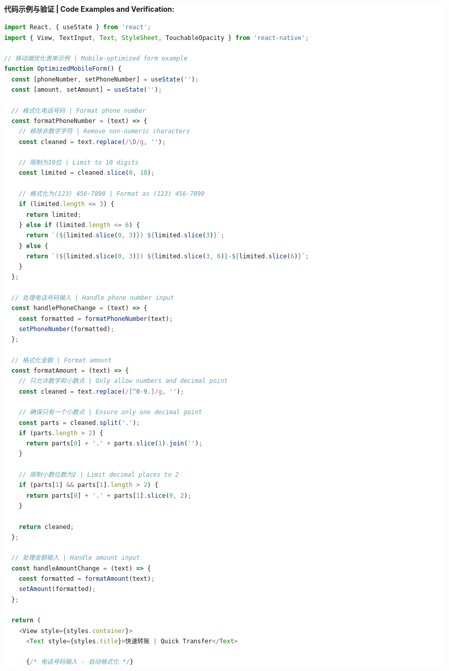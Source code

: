   **代码示例与验证 | Code Examples and Verification:**
  ```javascript
  import React, { useState } from 'react';
  import { View, TextInput, Text, StyleSheet, TouchableOpacity } from 'react-native';

  // 移动端优化表单示例 | Mobile-optimized form example
  function OptimizedMobileForm() {
    const [phoneNumber, setPhoneNumber] = useState('');
    const [amount, setAmount] = useState('');

    // 格式化电话号码 | Format phone number
    const formatPhoneNumber = (text) => {
      // 移除非数字字符 | Remove non-numeric characters
      const cleaned = text.replace(/\D/g, '');

      // 限制为10位 | Limit to 10 digits
      const limited = cleaned.slice(0, 10);

      // 格式化为(123) 456-7890 | Format as (123) 456-7890
      if (limited.length <= 3) {
        return limited;
      } else if (limited.length <= 6) {
        return `(${limited.slice(0, 3)}) ${limited.slice(3)}`;
      } else {
        return `(${limited.slice(0, 3)}) ${limited.slice(3, 6)}-${limited.slice(6)}`;
      }
    };

    // 处理电话号码输入 | Handle phone number input
    const handlePhoneChange = (text) => {
      const formatted = formatPhoneNumber(text);
      setPhoneNumber(formatted);
    };

    // 格式化金额 | Format amount
    const formatAmount = (text) => {
      // 只允许数字和小数点 | Only allow numbers and decimal point
      const cleaned = text.replace(/[^0-9.]/g, '');

      // 确保只有一个小数点 | Ensure only one decimal point
      const parts = cleaned.split('.');
      if (parts.length > 2) {
        return parts[0] + '.' + parts.slice(1).join('');
      }

      // 限制小数位数为2 | Limit decimal places to 2
      if (parts[1] && parts[1].length > 2) {
        return parts[0] + '.' + parts[1].slice(0, 2);
      }

      return cleaned;
    };

    // 处理金额输入 | Handle amount input
    const handleAmountChange = (text) => {
      const formatted = formatAmount(text);
      setAmount(formatted);
    };

    return (
      <View style={styles.container}>
        <Text style={styles.title}>快速转账 | Quick Transfer</Text>

        {/* 电话号码输入 - 自动格式化 */}
  ```